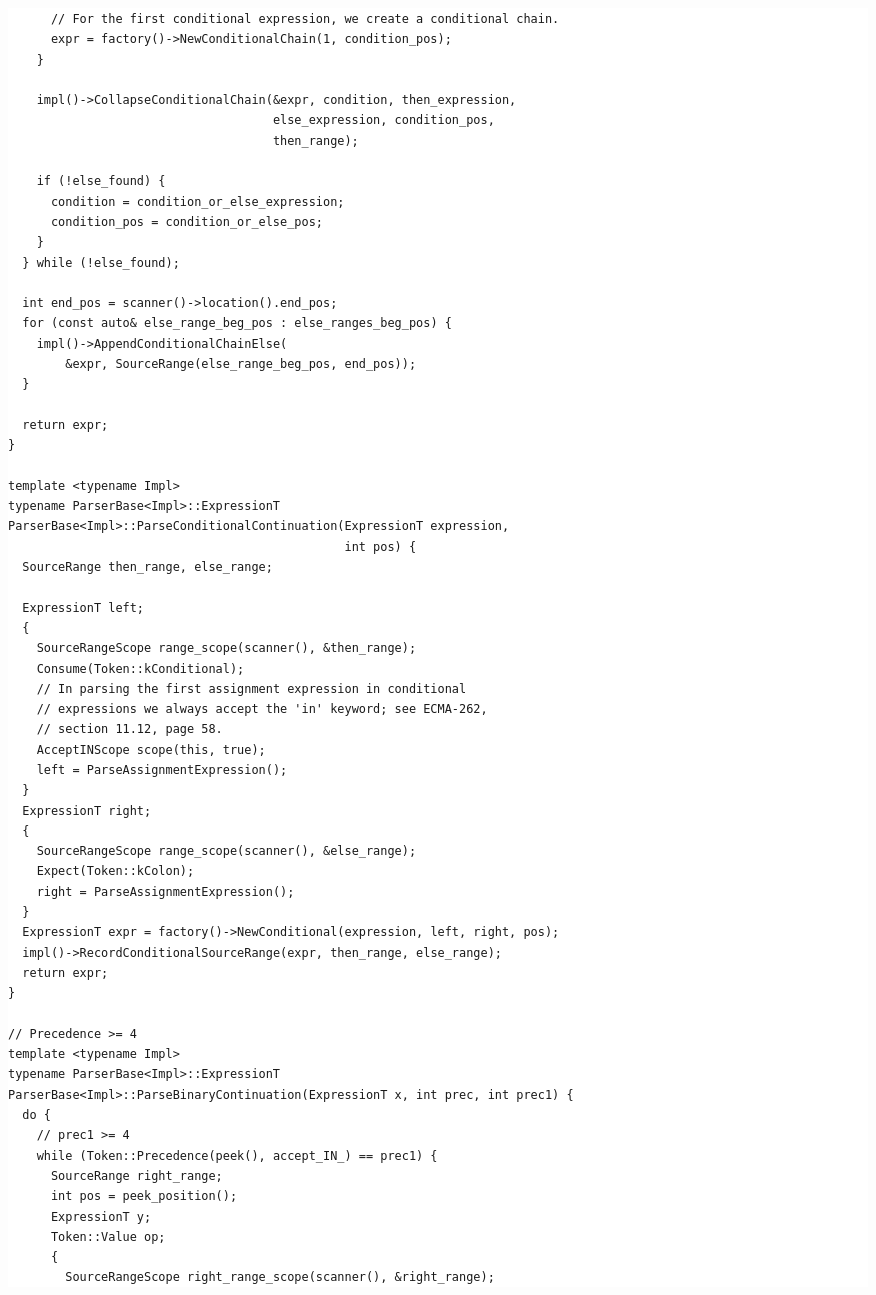 ```
      // For the first conditional expression, we create a conditional chain.
      expr = factory()->NewConditionalChain(1, condition_pos);
    }

    impl()->CollapseConditionalChain(&expr, condition, then_expression,
                                     else_expression, condition_pos,
                                     then_range);

    if (!else_found) {
      condition = condition_or_else_expression;
      condition_pos = condition_or_else_pos;
    }
  } while (!else_found);

  int end_pos = scanner()->location().end_pos;
  for (const auto& else_range_beg_pos : else_ranges_beg_pos) {
    impl()->AppendConditionalChainElse(
        &expr, SourceRange(else_range_beg_pos, end_pos));
  }

  return expr;
}

template <typename Impl>
typename ParserBase<Impl>::ExpressionT
ParserBase<Impl>::ParseConditionalContinuation(ExpressionT expression,
                                               int pos) {
  SourceRange then_range, else_range;

  ExpressionT left;
  {
    SourceRangeScope range_scope(scanner(), &then_range);
    Consume(Token::kConditional);
    // In parsing the first assignment expression in conditional
    // expressions we always accept the 'in' keyword; see ECMA-262,
    // section 11.12, page 58.
    AcceptINScope scope(this, true);
    left = ParseAssignmentExpression();
  }
  ExpressionT right;
  {
    SourceRangeScope range_scope(scanner(), &else_range);
    Expect(Token::kColon);
    right = ParseAssignmentExpression();
  }
  ExpressionT expr = factory()->NewConditional(expression, left, right, pos);
  impl()->RecordConditionalSourceRange(expr, then_range, else_range);
  return expr;
}

// Precedence >= 4
template <typename Impl>
typename ParserBase<Impl>::ExpressionT
ParserBase<Impl>::ParseBinaryContinuation(ExpressionT x, int prec, int prec1) {
  do {
    // prec1 >= 4
    while (Token::Precedence(peek(), accept_IN_) == prec1) {
      SourceRange right_range;
      int pos = peek_position();
      ExpressionT y;
      Token::Value op;
      {
        SourceRangeScope right_range_scope(scanner(), &right_range);
```